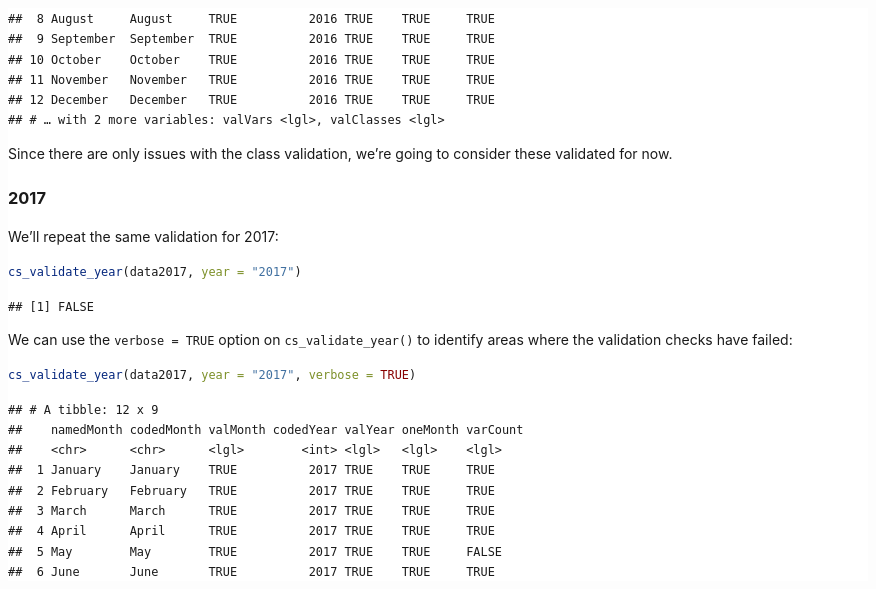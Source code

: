     ##  8 August     August     TRUE          2016 TRUE    TRUE     TRUE    
    ##  9 September  September  TRUE          2016 TRUE    TRUE     TRUE    
    ## 10 October    October    TRUE          2016 TRUE    TRUE     TRUE    
    ## 11 November   November   TRUE          2016 TRUE    TRUE     TRUE    
    ## 12 December   December   TRUE          2016 TRUE    TRUE     TRUE    
    ## # … with 2 more variables: valVars <lgl>, valClasses <lgl>

Since there are only issues with the class validation, we’re going to
consider these validated for now.

### 2017

We’ll repeat the same validation for 2017:

``` r
cs_validate_year(data2017, year = "2017")
```

    ## [1] FALSE

We can use the `verbose = TRUE` option on `cs_validate_year()` to
identify areas where the validation checks have failed:

``` r
cs_validate_year(data2017, year = "2017", verbose = TRUE)
```

    ## # A tibble: 12 x 9
    ##    namedMonth codedMonth valMonth codedYear valYear oneMonth varCount
    ##    <chr>      <chr>      <lgl>        <int> <lgl>   <lgl>    <lgl>   
    ##  1 January    January    TRUE          2017 TRUE    TRUE     TRUE    
    ##  2 February   February   TRUE          2017 TRUE    TRUE     TRUE    
    ##  3 March      March      TRUE          2017 TRUE    TRUE     TRUE    
    ##  4 April      April      TRUE          2017 TRUE    TRUE     TRUE    
    ##  5 May        May        TRUE          2017 TRUE    TRUE     FALSE   
    ##  6 June       June       TRUE          2017 TRUE    TRUE     TRUE    